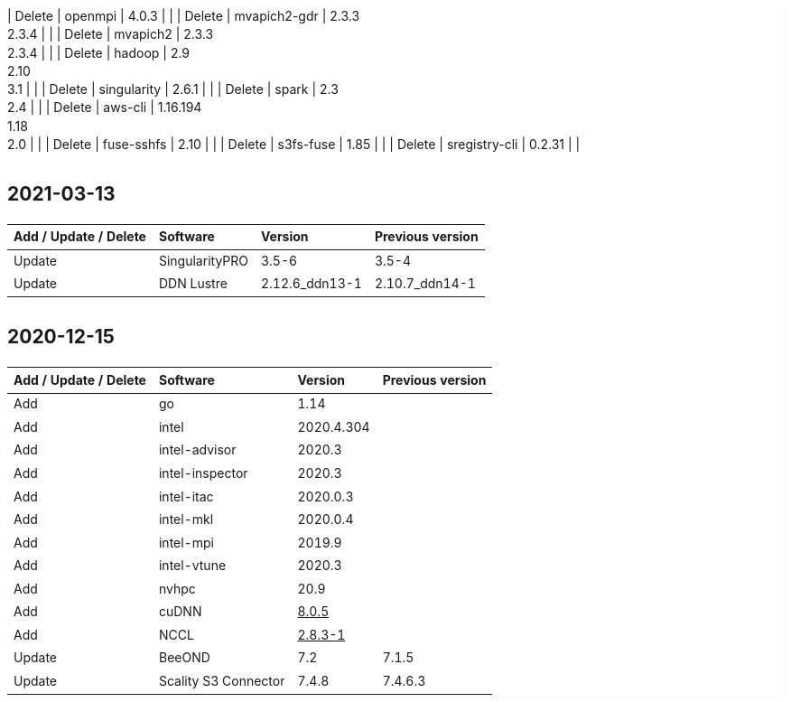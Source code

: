 | Delete | openmpi | 4.0.3 | |
| Delete | mvapich2-gdr | 2.3.3<br>2.3.4 | |
| Delete | mvapich2 | 2.3.3<br>2.3.4 | |
| Delete | hadoop | 2.9<br>2.10<br>3.1 | |
| Delete | singularity | 2.6.1 | |
| Delete | spark | 2.3<br>2.4 | |
| Delete | aws-cli | 1.16.194<br>1.18<br>2.0 | |
| Delete | fuse-sshfs | 2.10 | |
| Delete | s3fs-fuse | 1.85 | |
| Delete | sregistry-cli | 0.2.31 | |

## 2021-03-13

| Add / Update / Delete | Software | Version | Previous version |
|:--|:--|:--|:--|
| Update | SingularityPRO | 3.5-6 | 3.5-4 |
| Update | DDN Lustre | 2.12.6\_ddn13-1 | 2.10.7\_ddn14-1 |

## 2020-12-15

| Add / Update / Delete | Software | Version | Previous version |
|:--|:--|:--|:--|
| Add | go | 1.14 | |
| Add | intel | 2020.4.304 | |
| Add | intel-advisor | 2020.3 | |
| Add | intel-inspector | 2020.3 | |
| Add | intel-itac | 2020.0.3 | |
| Add | intel-mkl | 2020.0.4 | |
| Add | intel-mpi | 2019.9 | |
| Add | intel-vtune | 2020.3 | |
| Add | nvhpc | 20.9 | |
| Add | cuDNN | [8.0.5](https://docs.nvidia.com/deeplearning/sdk/cudnn-release-notes/rel_8.html#rel-805) | |
| Add | NCCL | [2.8.3-1](https://docs.nvidia.com/deeplearning/nccl/release-notes/rel_2-8-3.html) | |
| Update | BeeOND | 7.2 | 7.1.5 |
| Update | Scality S3 Connector | 7.4.8 | 7.4.6.3 |
